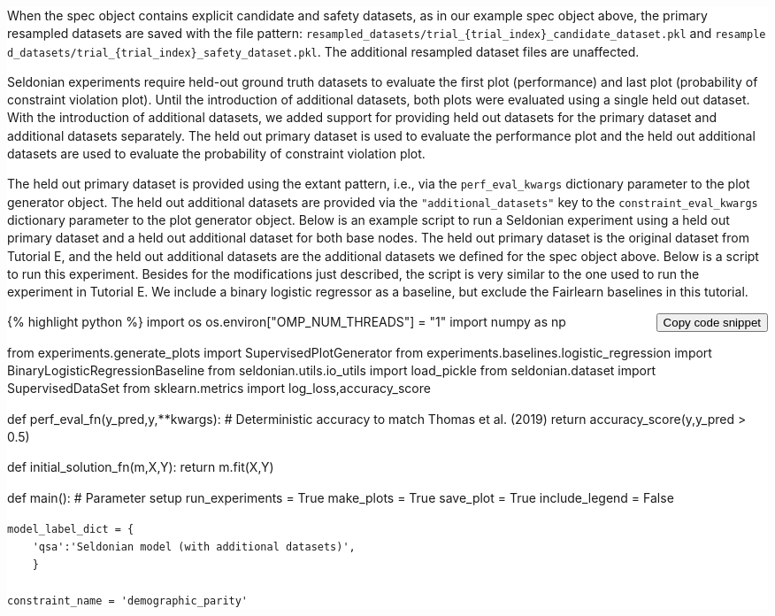 <p>
    When the spec object contains explicit candidate and safety datasets, as in our example spec object above, the primary resampled datasets are saved with the file pattern: <code class="codesnippet">resampled_datasets/trial_{trial_index}_candidate_dataset.pkl</code> and <code class="codesnippet">resampled_datasets/trial_{trial_index}_safety_dataset.pkl</code>. The additional resampled dataset files are unaffected. 
</p>

<p>
    Seldonian experiments require held-out ground truth datasets to evaluate the first plot (performance) and last plot (probability of constraint violation plot). Until the introduction of additional datasets, both plots were evaluated using a single held out dataset. With the introduction of additional datasets, we added support for providing held out datasets for the primary dataset and additional datasets separately. The held out primary dataset is used to evaluate the performance plot and the held out additional datasets are used to evaluate the probability of constraint violation plot. 
</p>

<p>
    The held out primary dataset is provided using the extant pattern, i.e., via the <code class="codesnippet">perf_eval_kwargs</code> dictionary parameter to the plot generator object. The held out additional datasets are provided via the <code class="codesnippet">"additional_datasets"</code> key to the <code class="codesnippet">constraint_eval_kwargs</code> dictionary parameter to the plot generator object. Below is an example script to run a Seldonian experiment using a held out primary dataset and a held out additional dataset for both base nodes. The held out primary dataset is the original dataset from Tutorial E, and the held out additional datasets are the additional datasets we defined for the spec object above. Below is a script to run this experiment. Besides for the modifications just described, the script is very similar to the one used to run the experiment in Tutorial E. We include a binary logistic regressor as a baseline, but exclude the Fairlearn baselines in this tutorial. 
</p>


<div>
<input type="button" style="float: right" class="btn btn-sm btn-secondary" onclick="copy2Clipboard(this)" value="Copy code snippet">
{% highlight python %}
import os
os.environ["OMP_NUM_THREADS"] = "1"
import numpy as np 

from experiments.generate_plots import SupervisedPlotGenerator
from experiments.baselines.logistic_regression import BinaryLogisticRegressionBaseline
from seldonian.utils.io_utils import load_pickle
from seldonian.dataset import SupervisedDataSet
from sklearn.metrics import log_loss,accuracy_score

def perf_eval_fn(y_pred,y,**kwargs):
    # Deterministic accuracy to match Thomas et al. (2019)
    return accuracy_score(y,y_pred > 0.5)

def initial_solution_fn(m,X,Y):
    return m.fit(X,Y)

def main():
    # Parameter setup
    run_experiments = True
    make_plots = True
    save_plot = True
    include_legend = False

    model_label_dict = {
        'qsa':'Seldonian model (with additional datasets)',
        }

    constraint_name = 'demographic_parity'
